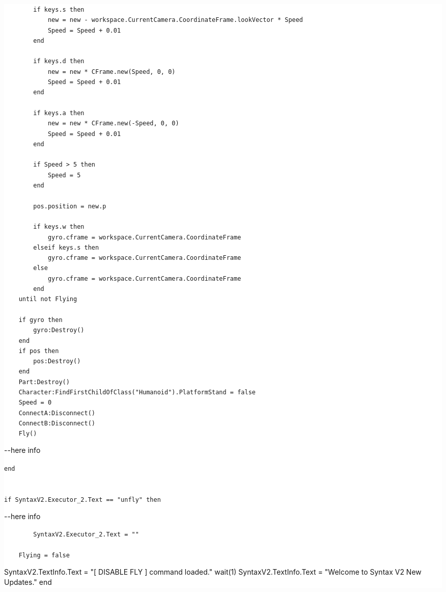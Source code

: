 			if keys.s then
				new = new - workspace.CurrentCamera.CoordinateFrame.lookVector * Speed
				Speed = Speed + 0.01
			end

			if keys.d then
				new = new * CFrame.new(Speed, 0, 0)
				Speed = Speed + 0.01
			end

			if keys.a then
				new = new * CFrame.new(-Speed, 0, 0)
				Speed = Speed + 0.01
			end

			if Speed > 5 then
				Speed = 5
			end

			pos.position = new.p

			if keys.w then
				gyro.cframe = workspace.CurrentCamera.CoordinateFrame
			elseif keys.s then
				gyro.cframe = workspace.CurrentCamera.CoordinateFrame
			else
				gyro.cframe = workspace.CurrentCamera.CoordinateFrame
			end
		until not Flying

		if gyro then
			gyro:Destroy()
		end
		if pos then
			pos:Destroy()
		end
		Part:Destroy()
		Character:FindFirstChildOfClass("Humanoid").PlatformStand = false
		Speed = 0
		ConnectA:Disconnect()
		ConnectB:Disconnect()
		Fly()
--here info

	end


	if SyntaxV2.Executor_2.Text == "unfly" then

--here info

			SyntaxV2.Executor_2.Text = ""

		Flying = false
SyntaxV2.TextInfo.Text = "[ DISABLE FLY ] command loaded."
wait(1)
SyntaxV2.TextInfo.Text = "Welcome to Syntax V2 New Updates."
	end
